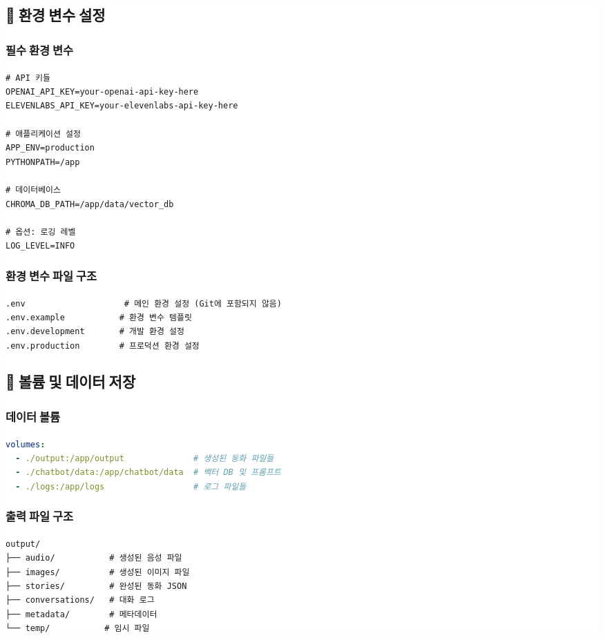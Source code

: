 ## 🔐 환경 변수 설정

### 필수 환경 변수

```env
# API 키들
OPENAI_API_KEY=your-openai-api-key-here
ELEVENLABS_API_KEY=your-elevenlabs-api-key-here

# 애플리케이션 설정
APP_ENV=production
PYTHONPATH=/app

# 데이터베이스
CHROMA_DB_PATH=/app/data/vector_db

# 옵션: 로깅 레벨
LOG_LEVEL=INFO
```

### 환경 변수 파일 구조

```
.env                    # 메인 환경 설정 (Git에 포함되지 않음)
.env.example           # 환경 변수 템플릿
.env.development       # 개발 환경 설정
.env.production        # 프로덕션 환경 설정
```

## 💾 볼륨 및 데이터 저장

### 데이터 볼륨

```yaml
volumes:
  - ./output:/app/output              # 생성된 동화 파일들
  - ./chatbot/data:/app/chatbot/data  # 벡터 DB 및 프롬프트
  - ./logs:/app/logs                  # 로그 파일들
```

### 출력 파일 구조

```
output/
├── audio/           # 생성된 음성 파일
├── images/          # 생성된 이미지 파일
├── stories/         # 완성된 동화 JSON
├── conversations/   # 대화 로그
├── metadata/        # 메타데이터
└── temp/           # 임시 파일
```
